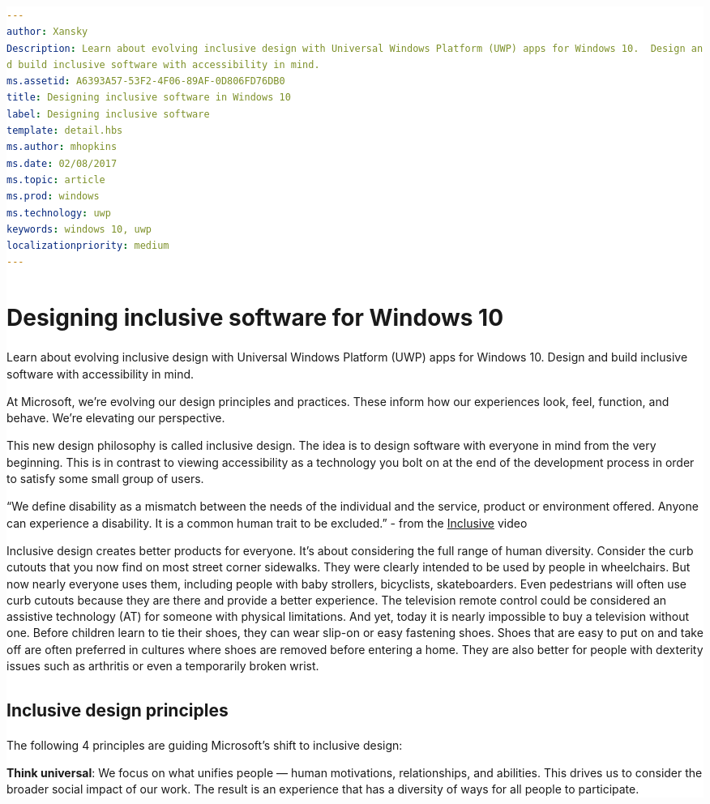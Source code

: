```yaml
---
author: Xansky
Description: Learn about evolving inclusive design with Universal Windows Platform (UWP) apps for Windows 10.  Design and build inclusive software with accessibility in mind.
ms.assetid: A6393A57-53F2-4F06-89AF-0D806FD76DB0
title: Designing inclusive software in Windows 10
label: Designing inclusive software
template: detail.hbs
ms.author: mhopkins
ms.date: 02/08/2017
ms.topic: article
ms.prod: windows
ms.technology: uwp
keywords: windows 10, uwp
localizationpriority: medium
---
```


# Designing inclusive software for Windows 10  

Learn about evolving inclusive design with Universal Windows Platform (UWP) apps for Windows 10.  Design and build inclusive software with accessibility in mind.

At Microsoft, we’re evolving our design principles and practices. These inform how our experiences look, feel, function, and behave. We’re elevating our perspective.

This new design philosophy is called inclusive design. The idea is to design software with everyone in mind from the very beginning. This is in contrast to viewing accessibility as a technology you bolt on at the end of the development process in order to satisfy some small group of users.

“We define disability as a mismatch between the needs of the individual and the service, product or environment offered. Anyone can experience a disability. It is a common human trait to be excluded.”  \- from the [Inclusive](https://www.microsoft.com/design/inclusive) video  

Inclusive design creates better products for everyone. It’s about considering the full range of human diversity. Consider the curb cutouts that you now find on most street corner sidewalks. They were clearly intended to be used by people in wheelchairs. But now nearly everyone uses them, including people with baby strollers, bicyclists, skateboarders. Even pedestrians will often use curb cutouts because they are there and provide a better experience. The television remote control could be considered an assistive technology (AT) for someone with physical limitations. And yet, today it is nearly impossible to buy a television without one. Before children learn to tie their shoes, they can wear slip-on or easy fastening shoes. Shoes that are easy to put on and take off are often preferred in cultures where shoes are removed before entering a home. They are also better for people with dexterity issues such as arthritis or even a temporarily broken wrist.

## Inclusive design principles  
The following 4 principles are guiding Microsoft’s shift to inclusive design:

**Think universal**: We focus on what unifies people — human motivations, relationships, and abilities. This drives us to consider the broader social impact of our work. The result is an experience that has a diversity of ways for all people to participate.
